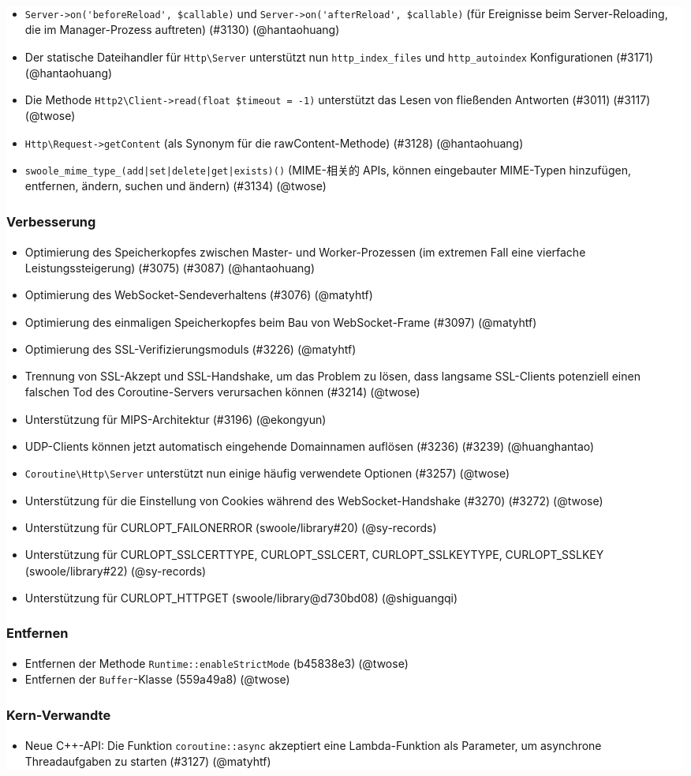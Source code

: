 - `Server->on('beforeReload', $callable)` und `Server->on('afterReload', $callable)` (für Ereignisse beim Server-Reloading, die im Manager-Prozess auftreten) (#3130) (@hantaohuang)

- Der statische Dateihandler für `Http\Server` unterstützt nun `http_index_files` und `http_autoindex` Konfigurationen (#3171) (@hantaohuang)

- Die Methode `Http2\Client->read(float $timeout = -1)` unterstützt das Lesen von fließenden Antworten (#3011) (#3117) (@twose)

- `Http\Request->getContent` (als Synonym für die rawContent-Methode) (#3128) (@hantaohuang)
- `swoole_mime_type_(add|set|delete|get|exists)()` (MIME-相关的 APIs, können eingebauter MIME-Typen hinzufügen, entfernen, ändern, suchen und ändern) (#3134) (@twose)


### Verbesserung



- Optimierung des Speicherkopfes zwischen Master- und Worker-Prozessen (im extremen Fall eine vierfache Leistungssteigerung) (#3075) (#3087) (@hantaohuang)

- Optimierung des WebSocket-Sendeverhaltens (#3076) (@matyhtf)

- Optimierung des einmaligen Speicherkopfes beim Bau von WebSocket-Frame (#3097) (@matyhtf)

- Optimierung des SSL-Verifizierungsmoduls (#3226) (@matyhtf)

- Trennung von SSL-Akzept und SSL-Handshake, um das Problem zu lösen, dass langsame SSL-Clients potenziell einen falschen Tod des Coroutine-Servers verursachen können (#3214) (@twose)

- Unterstützung für MIPS-Architektur (#3196) (@ekongyun)

- UDP-Clients können jetzt automatisch eingehende Domainnamen auflösen (#3236) (#3239) (@huanghantao)

- `Coroutine\Http\Server` unterstützt nun einige häufig verwendete Optionen (#3257) (@twose)

- Unterstützung für die Einstellung von Cookies während des WebSocket-Handshake (#3270) (#3272) (@twose)

- Unterstützung für CURLOPT_FAILONERROR (swoole/library#20) (@sy-records)

- Unterstützung für CURLOPT_SSLCERTTYPE, CURLOPT_SSLCERT, CURLOPT_SSLKEYTYPE, CURLOPT_SSLKEY (swoole/library#22) (@sy-records)
- Unterstützung für CURLOPT_HTTPGET (swoole/library@d730bd08) (@shiguangqi)


### Entfernen



- Entfernen der Methode `Runtime::enableStrictMode` (b45838e3) (@twose)
- Entfernen der `Buffer`-Klasse (559a49a8) (@twose)


### Kern-Verwandte



- Neue C++-API: Die Funktion `coroutine::async` akzeptiert eine Lambda-Funktion als Parameter, um asynchrone Threadaufgaben zu starten (#3127) (@matyhtf)
